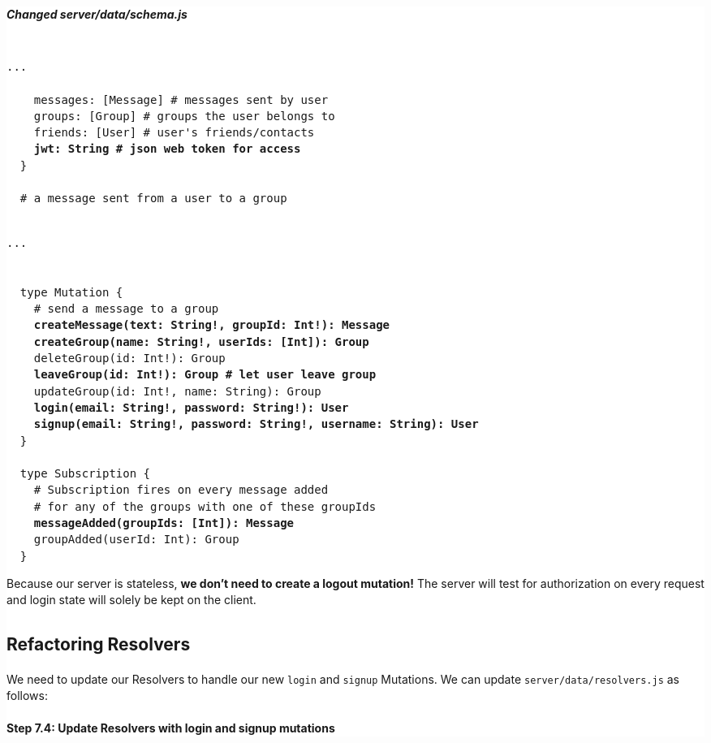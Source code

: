 ##### Changed server&#x2F;data&#x2F;schema.js
<pre>

...

    messages: [Message] # messages sent by user
    groups: [Group] # groups the user belongs to
    friends: [User] # user&#x27;s friends/contacts
<b>    jwt: String # json web token for access</b>
  }

  # a message sent from a user to a group
</pre>
<pre>

...


  type Mutation {
    # send a message to a group
<b>    createMessage(text: String!, groupId: Int!): Message</b>
<b>    createGroup(name: String!, userIds: [Int]): Group</b>
    deleteGroup(id: Int!): Group
<b>    leaveGroup(id: Int!): Group # let user leave group</b>
    updateGroup(id: Int!, name: String): Group
<b>    login(email: String!, password: String!): User</b>
<b>    signup(email: String!, password: String!, username: String): User</b>
  }

  type Subscription {
    # Subscription fires on every message added
    # for any of the groups with one of these groupIds
<b>    messageAdded(groupIds: [Int]): Message</b>
    groupAdded(userId: Int): Group
  }
</pre>

[}]: #

Because our server is stateless, **we don’t need to create a logout mutation!** The server will test for authorization on every request and login state will solely be kept on the client.

## Refactoring Resolvers
We need to update our Resolvers to handle our new `login` and `signup` Mutations. We can update `server/data/resolvers.js` as follows:

[{]: <helper> (diffStep 7.4)

#### Step 7.4: Update Resolvers with login and signup mutations


[//]: # (head-end)
[{]: <helper> (diffStep 7.1 files=".env")
[{]: <helper> (diffStep 7.1 files="server/config.js")
[{]: <helper> (diffStep 7.2)
[{]: <helper> (diffStep 7.3)
[{]: <helper> (diffStep 7.5)
[{]: <helper> (diffStep 7.6)
[{]: <helper> (diffStep 7.7)
[{]: <helper> (diffStep 7.8)
[{]: <helper> (diffStep 7.9)
[{]: <helper> (diffStep "7.10")
[{]: <helper> (diffStep "7.11")
[{]: <helper> (diffStep 7.12)
[{]: <helper> (diffStep 7.13)
[{]: <helper> (diffStep 7.14)
[{]: <helper> (diffStep 7.15)
[{]: <helper> (diffStep 7.16 files="client/src/navigation.js")
[{]: <helper> (diffStep 7.16 files="client/src/screens/groups.screen.js")
[{]: <helper> (diffStep 7.17 files="client/src/reducers/auth.reducer.js")
[{]: <helper> (diffStep 7.18)
[{]: <helper> (diffStep 7.19)
[{]: <helper> (diffStep "7.20")
[{]: <helper> (diffStep 7.21)
[{]: <helper> (diffStep 7.22)
[{]: <helper> (diffStep 7.23)
[{]: <helper> (diffStep 7.24)
[{]: <helper> (diffStep 7.25)
[{]: <helper> (diffStep 7.26)
[{]: <helper> (diffStep 7.27)
[{]: <helper> (diffStep 7.28)
[{]: <helper> (diffStep 7.29)
[{]: <helper> (diffStep "7.30")
[{]: <helper> (diffStep 7.31)
